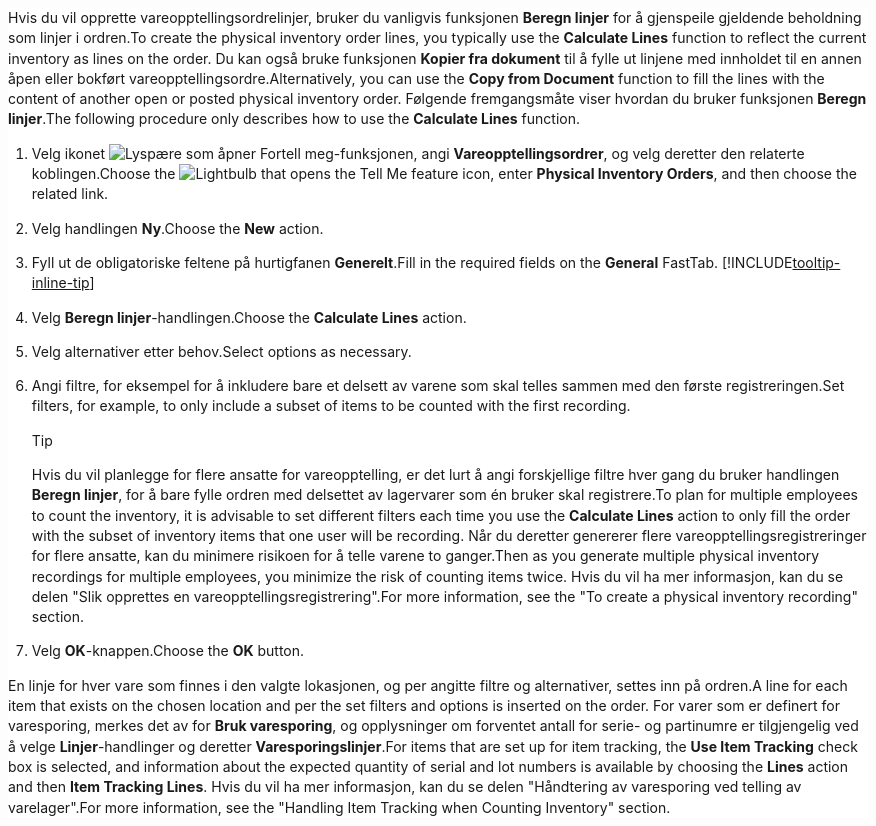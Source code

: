 <span data-ttu-id="e4f31-126">Hvis du vil opprette vareopptellingsordrelinjer, bruker du vanligvis funksjonen **Beregn linjer** for å gjenspeile gjeldende beholdning som linjer i ordren.</span><span class="sxs-lookup"><span data-stu-id="e4f31-126">To create the physical inventory order lines, you typically use the **Calculate Lines** function to reflect the current inventory as lines on the order.</span></span> <span data-ttu-id="e4f31-127">Du kan også bruke funksjonen **Kopier fra dokument** til å fylle ut linjene med innholdet til en annen åpen eller bokført vareopptellingsordre.</span><span class="sxs-lookup"><span data-stu-id="e4f31-127">Alternatively, you can use the **Copy from Document** function to fill the lines with the content of another open or posted physical inventory order.</span></span> <span data-ttu-id="e4f31-128">Følgende fremgangsmåte viser hvordan du bruker funksjonen **Beregn linjer**.</span><span class="sxs-lookup"><span data-stu-id="e4f31-128">The following procedure only describes how to use the **Calculate Lines** function.</span></span>

1. <span data-ttu-id="e4f31-129">Velg ikonet ![Lyspære som åpner Fortell meg-funksjonen](media/ui-search/search_small.png "Fortell hva du vil gjøre"), angi **Vareopptellingsordrer**, og velg deretter den relaterte koblingen.</span><span class="sxs-lookup"><span data-stu-id="e4f31-129">Choose the ![Lightbulb that opens the Tell Me feature](media/ui-search/search_small.png "Tell me what you want to do") icon, enter **Physical Inventory Orders**, and then choose the related link.</span></span>
2. <span data-ttu-id="e4f31-130">Velg handlingen **Ny**.</span><span class="sxs-lookup"><span data-stu-id="e4f31-130">Choose the **New** action.</span></span>
3. <span data-ttu-id="e4f31-131">Fyll ut de obligatoriske feltene på hurtigfanen **Generelt**.</span><span class="sxs-lookup"><span data-stu-id="e4f31-131">Fill in the required fields on the **General** FastTab.</span></span> [!INCLUDE[tooltip-inline-tip](includes/tooltip-inline-tip_md.md)]
4. <span data-ttu-id="e4f31-132">Velg **Beregn linjer**-handlingen.</span><span class="sxs-lookup"><span data-stu-id="e4f31-132">Choose the **Calculate Lines** action.</span></span>
5. <span data-ttu-id="e4f31-133">Velg alternativer etter behov.</span><span class="sxs-lookup"><span data-stu-id="e4f31-133">Select options as necessary.</span></span>
6. <span data-ttu-id="e4f31-134">Angi filtre, for eksempel for å inkludere bare et delsett av varene som skal telles sammen med den første registreringen.</span><span class="sxs-lookup"><span data-stu-id="e4f31-134">Set filters, for example, to only include a subset of items to be counted with the first recording.</span></span>

    > [!TIP]
    > <span data-ttu-id="e4f31-135">Hvis du vil planlegge for flere ansatte for vareopptelling, er det lurt å angi forskjellige filtre hver gang du bruker handlingen **Beregn linjer**, for å bare fylle ordren med delsettet av lagervarer som én bruker skal registrere.</span><span class="sxs-lookup"><span data-stu-id="e4f31-135">To plan for multiple employees to count the inventory, it is advisable to set different filters each time you use the **Calculate Lines** action to only fill the order with the subset of inventory items that one user will be recording.</span></span> <span data-ttu-id="e4f31-136">Når du deretter genererer flere vareopptellingsregistreringer for flere ansatte, kan du minimere risikoen for å telle varene to ganger.</span><span class="sxs-lookup"><span data-stu-id="e4f31-136">Then as you generate multiple physical inventory recordings for multiple employees, you minimize the risk of counting items twice.</span></span> <span data-ttu-id="e4f31-137">Hvis du vil ha mer informasjon, kan du se delen "Slik opprettes en vareopptellingsregistrering".</span><span class="sxs-lookup"><span data-stu-id="e4f31-137">For more information, see the "To create a physical inventory recording" section.</span></span>

7.  <span data-ttu-id="e4f31-138">Velg **OK**-knappen.</span><span class="sxs-lookup"><span data-stu-id="e4f31-138">Choose the **OK** button.</span></span>

<span data-ttu-id="e4f31-139">En linje for hver vare som finnes i den valgte lokasjonen, og per angitte filtre og alternativer, settes inn på ordren.</span><span class="sxs-lookup"><span data-stu-id="e4f31-139">A line for each item that exists on the chosen location and per the set filters and options is inserted on the order.</span></span> <span data-ttu-id="e4f31-140">For varer som er definert for varesporing, merkes det av for **Bruk varesporing**, og opplysninger om forventet antall for serie- og partinumre er tilgjengelig ved å velge **Linjer**-handlinger og deretter **Varesporingslinjer**.</span><span class="sxs-lookup"><span data-stu-id="e4f31-140">For items that are set up for item tracking, the **Use Item Tracking** check box is selected, and information about the expected quantity of serial and lot numbers is available by choosing the **Lines** action and then **Item Tracking Lines**.</span></span> <span data-ttu-id="e4f31-141">Hvis du vil ha mer informasjon, kan du se delen "Håndtering av varesporing ved telling av varelager".</span><span class="sxs-lookup"><span data-stu-id="e4f31-141">For more information, see the "Handling Item Tracking when Counting Inventory" section.</span></span>

